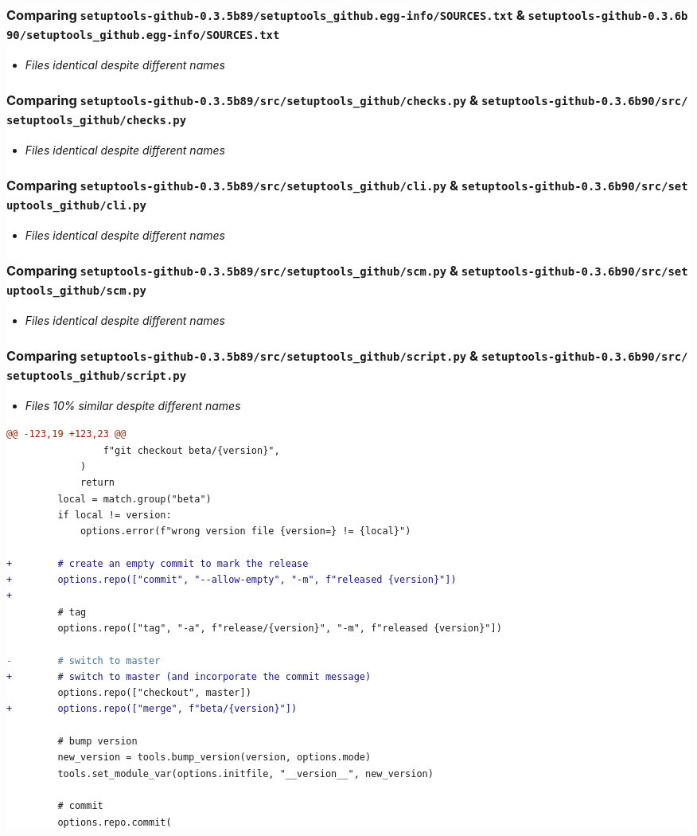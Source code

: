 ### Comparing `setuptools-github-0.3.5b89/setuptools_github.egg-info/SOURCES.txt` & `setuptools-github-0.3.6b90/setuptools_github.egg-info/SOURCES.txt`

 * *Files identical despite different names*

### Comparing `setuptools-github-0.3.5b89/src/setuptools_github/checks.py` & `setuptools-github-0.3.6b90/src/setuptools_github/checks.py`

 * *Files identical despite different names*

### Comparing `setuptools-github-0.3.5b89/src/setuptools_github/cli.py` & `setuptools-github-0.3.6b90/src/setuptools_github/cli.py`

 * *Files identical despite different names*

### Comparing `setuptools-github-0.3.5b89/src/setuptools_github/scm.py` & `setuptools-github-0.3.6b90/src/setuptools_github/scm.py`

 * *Files identical despite different names*

### Comparing `setuptools-github-0.3.5b89/src/setuptools_github/script.py` & `setuptools-github-0.3.6b90/src/setuptools_github/script.py`

 * *Files 10% similar despite different names*

```diff
@@ -123,19 +123,23 @@
                 f"git checkout beta/{version}",
             )
             return
         local = match.group("beta")
         if local != version:
             options.error(f"wrong version file {version=} != {local}")
 
+        # create an empty commit to mark the release
+        options.repo(["commit", "--allow-empty", "-m", f"released {version}"])
+
         # tag
         options.repo(["tag", "-a", f"release/{version}", "-m", f"released {version}"])
 
-        # switch to master
+        # switch to master (and incorporate the commit message)
         options.repo(["checkout", master])
+        options.repo(["merge", f"beta/{version}"])
 
         # bump version
         new_version = tools.bump_version(version, options.mode)
         tools.set_module_var(options.initfile, "__version__", new_version)
 
         # commit
         options.repo.commit(
```
